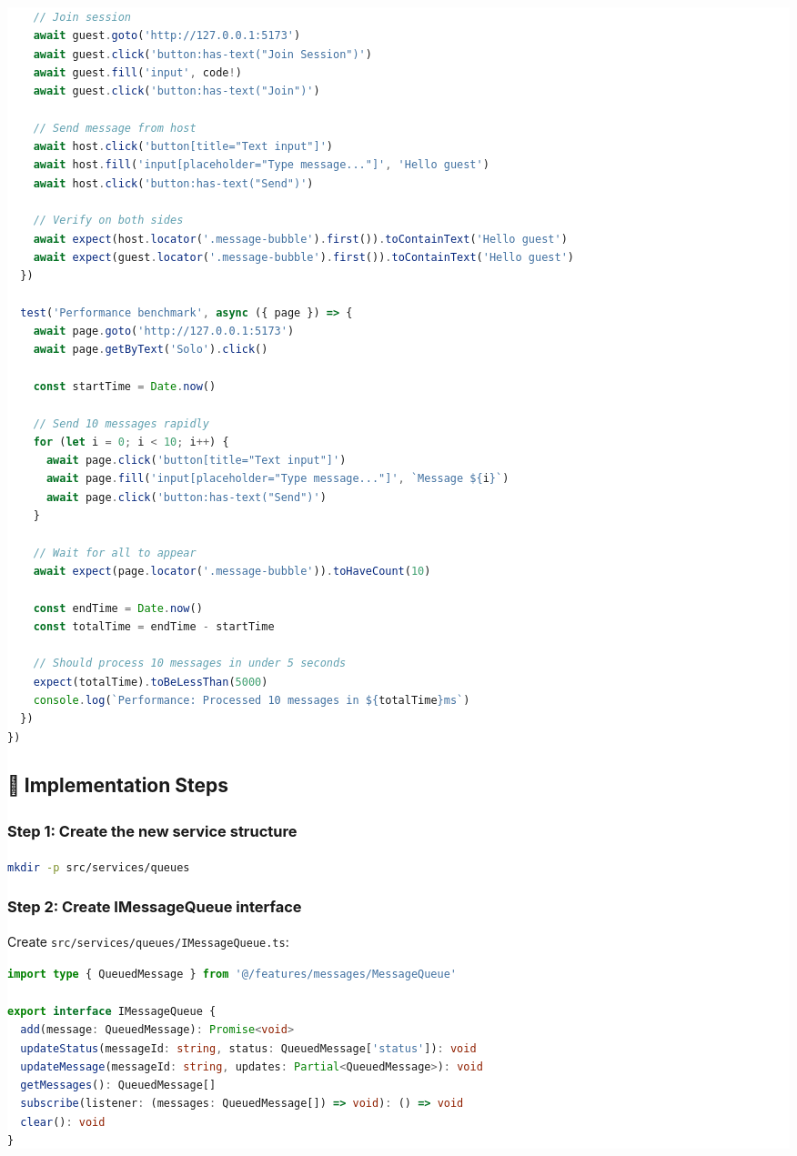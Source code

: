 ```typescript
    // Join session
    await guest.goto('http://127.0.0.1:5173')
    await guest.click('button:has-text("Join Session")')
    await guest.fill('input', code!)
    await guest.click('button:has-text("Join")')
    
    // Send message from host
    await host.click('button[title="Text input"]')
    await host.fill('input[placeholder="Type message..."]', 'Hello guest')
    await host.click('button:has-text("Send")')
    
    // Verify on both sides
    await expect(host.locator('.message-bubble').first()).toContainText('Hello guest')
    await expect(guest.locator('.message-bubble').first()).toContainText('Hello guest')
  })

  test('Performance benchmark', async ({ page }) => {
    await page.goto('http://127.0.0.1:5173')
    await page.getByText('Solo').click()
    
    const startTime = Date.now()
    
    // Send 10 messages rapidly
    for (let i = 0; i < 10; i++) {
      await page.click('button[title="Text input"]')
      await page.fill('input[placeholder="Type message..."]', `Message ${i}`)
      await page.click('button:has-text("Send")')
    }
    
    // Wait for all to appear
    await expect(page.locator('.message-bubble')).toHaveCount(10)
    
    const endTime = Date.now()
    const totalTime = endTime - startTime
    
    // Should process 10 messages in under 5 seconds
    expect(totalTime).toBeLessThan(5000)
    console.log(`Performance: Processed 10 messages in ${totalTime}ms`)
  })
})
```

## 📝 Implementation Steps

### Step 1: Create the new service structure
```bash
mkdir -p src/services/queues
```

### Step 2: Create IMessageQueue interface
Create `src/services/queues/IMessageQueue.ts`:
```typescript
import type { QueuedMessage } from '@/features/messages/MessageQueue'

export interface IMessageQueue {
  add(message: QueuedMessage): Promise<void>
  updateStatus(messageId: string, status: QueuedMessage['status']): void
  updateMessage(messageId: string, updates: Partial<QueuedMessage>): void
  getMessages(): QueuedMessage[]
  subscribe(listener: (messages: QueuedMessage[]) => void): () => void
  clear(): void
}
```